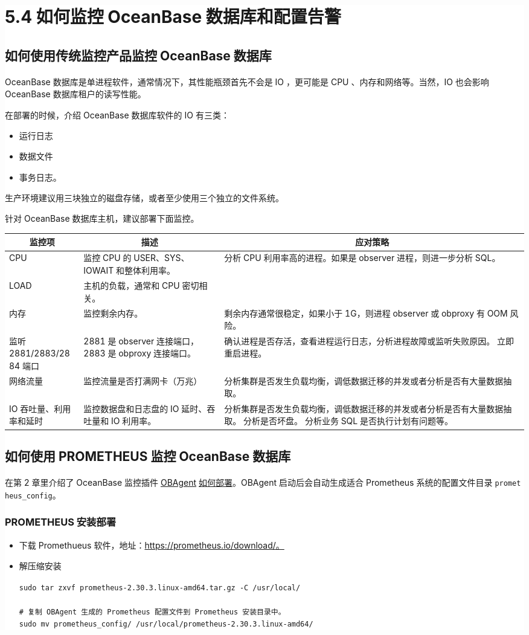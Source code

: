 5.4 如何监控 OceanBase 数据库和配置告警 
================================================



如何使用传统监控产品监控 OceanBase 数据库 
-----------------------------------------------

OceanBase 数据库是单进程软件，通常情况下，其性能瓶颈首先不会是 IO ，更可能是 CPU 、内存和网络等。当然，IO 也会影响 OceanBase 数据库租户的读写性能。 

在部署的时候，介绍 OceanBase 数据库软件的 IO 有三类：

* 运行日志

  

* 数据文件

  

* 事务日志。

  




生产环境建议用三块独立的磁盘存储，或者至少使用三个独立的文件系统。

针对 OceanBase 数据库主机，建议部署下面监控。


|         监控项          |                    描述                     |                                               应对策略                                                |
|----------------------|-------------------------------------------|---------------------------------------------------------------------------------------------------|
| CPU                  | 监控 CPU 的 USER、SYS、IOWAIT 和整体利用率。          | 分析 CPU 利用率高的进程。如果是 observer 进程，则进一步分析 SQL。                                                        |
| LOAD                 | 主机的负载，通常和 CPU 密切相关。                       |                                                                                                   |
| 内存                   | 监控剩余内存。                                   | 剩余内存通常很稳定，如果小于 1G，则进程 observer 或 obproxy 有 OOM 风险。                                                |
| 监听 2881/2883/2884 端口 | 2881 是 observer 连接端口，2883 是 obproxy 连接端口。 | 确认进程是否存活，查看进程运行日志，分析进程故障或监听失败原因。 立即重启进程。                                          |
| 网络流量                 | 监控流量是否打满网卡（万兆）                            | 分析集群是否发生负载均衡，调低数据迁移的并发或者分析是否有大量数据抽取。                                                              |
| IO 吞吐量、利用率和延时        | 监控数据盘和日志盘的 IO 延时、吞吐量和 IO 利用率。             | 分析集群是否发生负载均衡，调低数据迁移的并发或者分析是否有大量数据抽取。 分析是否坏盘。 分析业务 SQL 是否执行计划有问题等。 |



如何使用 PROMETHEUS 监控 OceanBase 数据库 
-----------------------------------------------------

在第 2 章里介绍了 OceanBase 监控插件 [OBAgent](/zh-CN/2.chapter-2-how-to-deploy-oceanbase-community-edition/10.2-9-how-to-deploy-obagent.md) [如何部署](/zh-CN/2.chapter-2-how-to-deploy-oceanbase-community-edition/10.2-9-how-to-deploy-obagent.md)。OBAgent 启动后会自动生成适合 Prometheus 系统的配置文件目录 `prometheus_config`。

### PROMETHEUS 安装部署 

* 下载 Promethueus 软件，地址：https://prometheus.io/download/。

  

* 解压缩安装

  ```unknow
  sudo tar zxvf prometheus-2.30.3.linux-amd64.tar.gz -C /usr/local/
  
  # 复制 OBAgent 生成的 Prometheus 配置文件到 Prometheus 安装目录中。
  sudo mv prometheus_config/ /usr/local/prometheus-2.30.3.linux-amd64/
  ```
